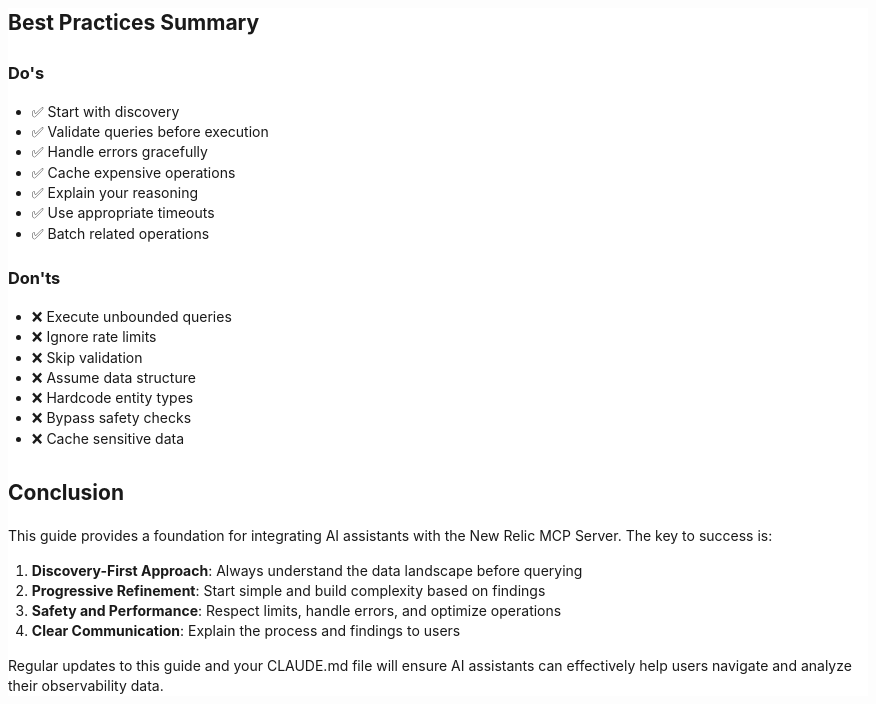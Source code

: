 
## Best Practices Summary

### Do's
- ✅ Start with discovery
- ✅ Validate queries before execution
- ✅ Handle errors gracefully
- ✅ Cache expensive operations
- ✅ Explain your reasoning
- ✅ Use appropriate timeouts
- ✅ Batch related operations

### Don'ts
- ❌ Execute unbounded queries
- ❌ Ignore rate limits
- ❌ Skip validation
- ❌ Assume data structure
- ❌ Hardcode entity types
- ❌ Bypass safety checks
- ❌ Cache sensitive data

## Conclusion

This guide provides a foundation for integrating AI assistants with the New Relic MCP Server. The key to success is:

1. **Discovery-First Approach**: Always understand the data landscape before querying
2. **Progressive Refinement**: Start simple and build complexity based on findings
3. **Safety and Performance**: Respect limits, handle errors, and optimize operations
4. **Clear Communication**: Explain the process and findings to users

Regular updates to this guide and your CLAUDE.md file will ensure AI assistants can effectively help users navigate and analyze their observability data.